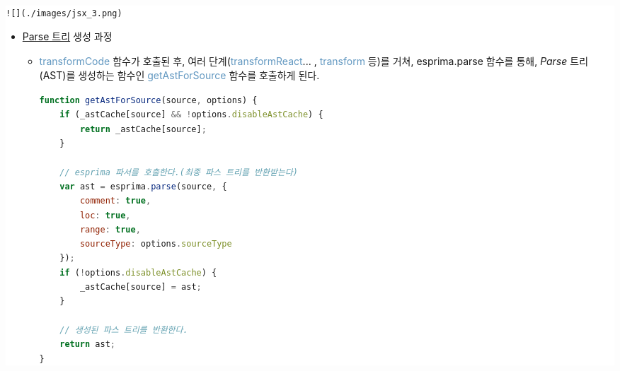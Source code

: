     ![](./images/jsx_3.png)

- [Parse 트리](https://ko.wikipedia.org/wiki/%EA%B5%AC%EB%AC%B8_%EB%B6%84%EC%84%9D) 생성 과정

  - <span style="color:#6298c1">transformCode</span> 함수가 호출된 후, 여러 단계(<span style="color:#6298c1">transformReact</span>... , <span style="color:#6298c1">transform</span> 등)를 거쳐, esprima.parse 함수를 통해, <em>Parse</em> 트리(AST)를 생성하는 함수인 <span style="color:#6298c1">getAstForSource</span> 함수를 호출하게 된다.
  
    ```javascript
    function getAstForSource(source, options) {
        if (_astCache[source] && !options.disableAstCache) {
            return _astCache[source];
        }

        // esprima 파서를 호출한다.(최종 파스 트리를 반환받는다)
        var ast = esprima.parse(source, {
            comment: true,
            loc: true,
            range: true,
            sourceType: options.sourceType
        });
        if (!options.disableAstCache) {
            _astCache[source] = ast;
        }

        // 생성된 파스 트리를 반환한다.
        return ast;
    }
    ```
